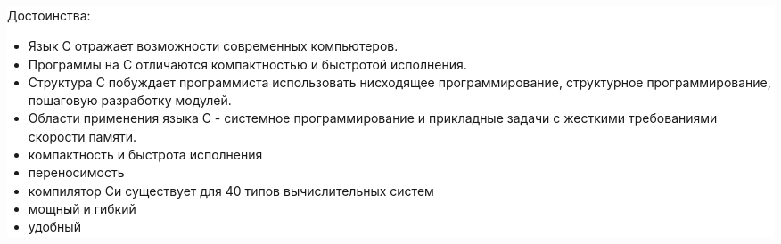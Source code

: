 Достоинства:

* Язык С отражает возможности современных компьютеров.
* Программы на С отличаются компактностью и быстротой исполнения.
* Структура С побуждает программиста использовать нисходящее программирование, структурное программирование, пошаговую разработку модулей.
* Области применения языка С - системное программирование и прикладные задачи с жесткими требованиями скорости памяти.
* компактность и быстрота исполнения
* переносимость
* компилятор Си существует для 40 типов вычислительных систем
* мощный и гибкий
* удобный

